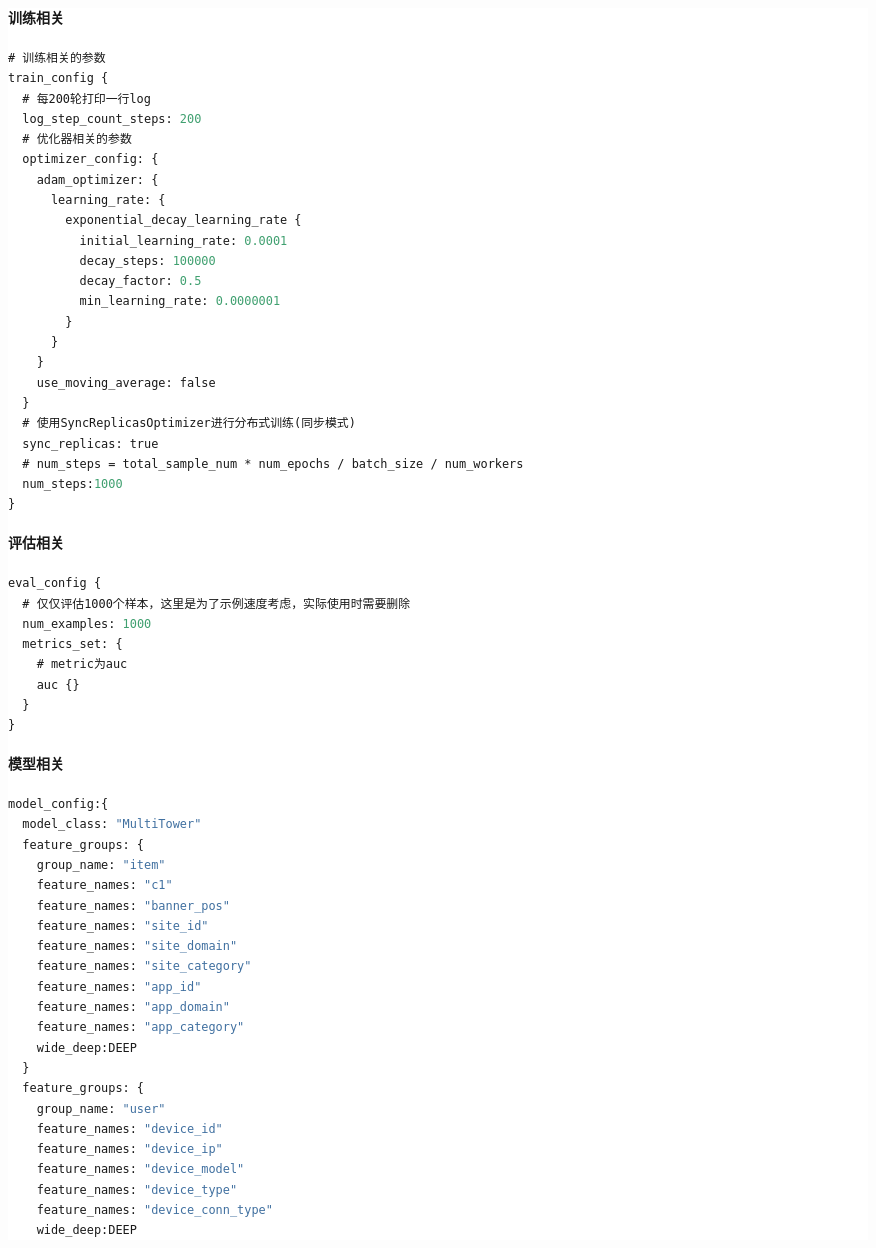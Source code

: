 #### 训练相关

```protobuf
# 训练相关的参数
train_config {
  # 每200轮打印一行log
  log_step_count_steps: 200
  # 优化器相关的参数
  optimizer_config: {
    adam_optimizer: {
      learning_rate: {
        exponential_decay_learning_rate {
          initial_learning_rate: 0.0001
          decay_steps: 100000
          decay_factor: 0.5
          min_learning_rate: 0.0000001
        }
      }
    }
    use_moving_average: false
  }
  # 使用SyncReplicasOptimizer进行分布式训练(同步模式)
  sync_replicas: true
  # num_steps = total_sample_num * num_epochs / batch_size / num_workers
  num_steps:1000
}
```

#### 评估相关

```protobuf
eval_config {
  # 仅仅评估1000个样本，这里是为了示例速度考虑，实际使用时需要删除
  num_examples: 1000
  metrics_set: {
    # metric为auc
    auc {}
  }
}
```

#### 模型相关

```protobuf
model_config:{
  model_class: "MultiTower"
  feature_groups: {
    group_name: "item"
    feature_names: "c1"
    feature_names: "banner_pos"
    feature_names: "site_id"
    feature_names: "site_domain"
    feature_names: "site_category"
    feature_names: "app_id"
    feature_names: "app_domain"
    feature_names: "app_category"
    wide_deep:DEEP
  }
  feature_groups: {
    group_name: "user"
    feature_names: "device_id"
    feature_names: "device_ip"
    feature_names: "device_model"
    feature_names: "device_type"
    feature_names: "device_conn_type"
    wide_deep:DEEP
```